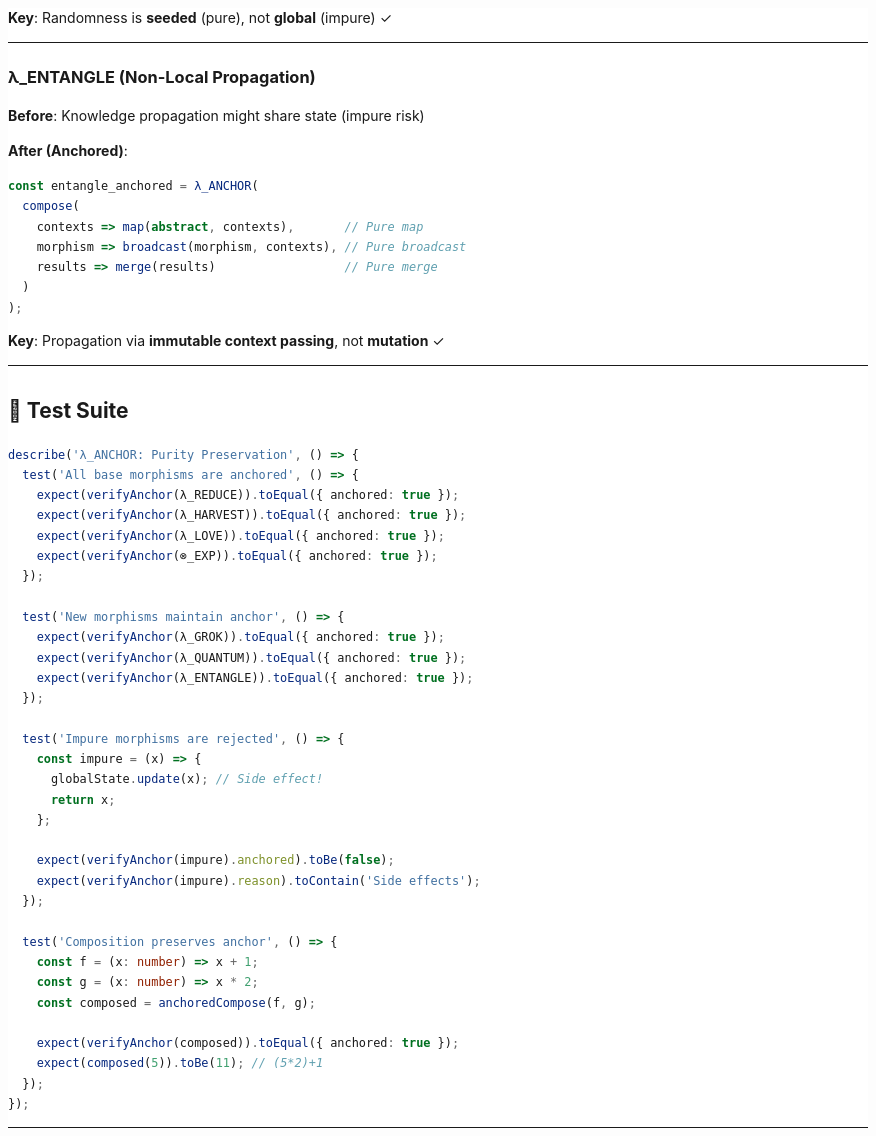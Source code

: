 **Key**: Randomness is **seeded** (pure), not **global** (impure) ✓

---

### λ_ENTANGLE (Non-Local Propagation)

**Before**: Knowledge propagation might share state (impure risk)

**After (Anchored)**:
```typescript
const entangle_anchored = λ_ANCHOR(
  compose(
    contexts => map(abstract, contexts),       // Pure map
    morphism => broadcast(morphism, contexts), // Pure broadcast
    results => merge(results)                  // Pure merge
  )
);
```

**Key**: Propagation via **immutable context passing**, not **mutation** ✓

---

## 🧪 Test Suite

```typescript
describe('λ_ANCHOR: Purity Preservation', () => {
  test('All base morphisms are anchored', () => {
    expect(verifyAnchor(λ_REDUCE)).toEqual({ anchored: true });
    expect(verifyAnchor(λ_HARVEST)).toEqual({ anchored: true });
    expect(verifyAnchor(λ_LOVE)).toEqual({ anchored: true });
    expect(verifyAnchor(⊗_EXP)).toEqual({ anchored: true });
  });

  test('New morphisms maintain anchor', () => {
    expect(verifyAnchor(λ_GROK)).toEqual({ anchored: true });
    expect(verifyAnchor(λ_QUANTUM)).toEqual({ anchored: true });
    expect(verifyAnchor(λ_ENTANGLE)).toEqual({ anchored: true });
  });

  test('Impure morphisms are rejected', () => {
    const impure = (x) => {
      globalState.update(x); // Side effect!
      return x;
    };

    expect(verifyAnchor(impure).anchored).toBe(false);
    expect(verifyAnchor(impure).reason).toContain('Side effects');
  });

  test('Composition preserves anchor', () => {
    const f = (x: number) => x + 1;
    const g = (x: number) => x * 2;
    const composed = anchoredCompose(f, g);

    expect(verifyAnchor(composed)).toEqual({ anchored: true });
    expect(composed(5)).toBe(11); // (5*2)+1
  });
});
```

---
